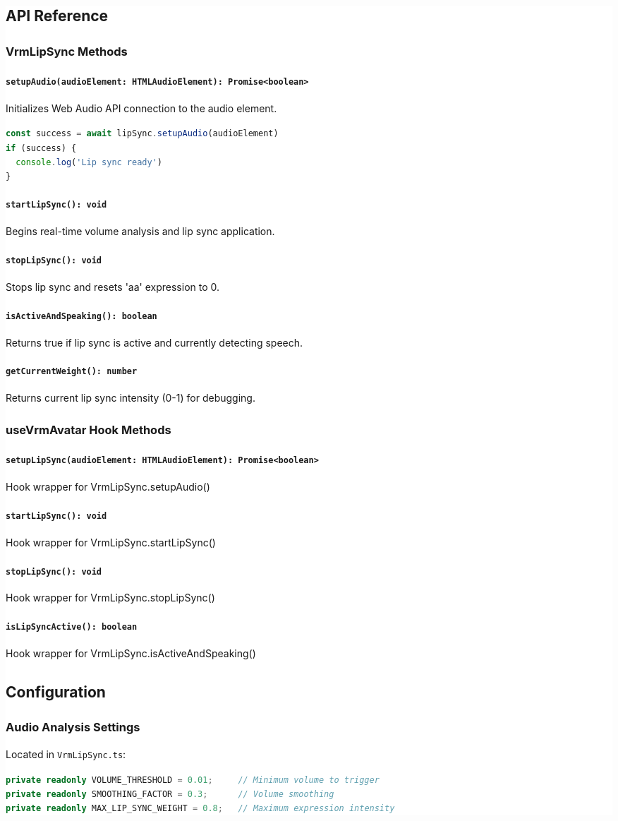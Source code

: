 ## API Reference

### VrmLipSync Methods

#### `setupAudio(audioElement: HTMLAudioElement): Promise<boolean>`
Initializes Web Audio API connection to the audio element.

```typescript
const success = await lipSync.setupAudio(audioElement)
if (success) {
  console.log('Lip sync ready')
}
```

#### `startLipSync(): void`
Begins real-time volume analysis and lip sync application.

#### `stopLipSync(): void`
Stops lip sync and resets 'aa' expression to 0.

#### `isActiveAndSpeaking(): boolean`
Returns true if lip sync is active and currently detecting speech.

#### `getCurrentWeight(): number`
Returns current lip sync intensity (0-1) for debugging.

### useVrmAvatar Hook Methods

#### `setupLipSync(audioElement: HTMLAudioElement): Promise<boolean>`
Hook wrapper for VrmLipSync.setupAudio()

#### `startLipSync(): void`
Hook wrapper for VrmLipSync.startLipSync()

#### `stopLipSync(): void`
Hook wrapper for VrmLipSync.stopLipSync()

#### `isLipSyncActive(): boolean`
Hook wrapper for VrmLipSync.isActiveAndSpeaking()

## Configuration

### Audio Analysis Settings

Located in `VrmLipSync.ts`:

```typescript
private readonly VOLUME_THRESHOLD = 0.01;     // Minimum volume to trigger
private readonly SMOOTHING_FACTOR = 0.3;      // Volume smoothing
private readonly MAX_LIP_SYNC_WEIGHT = 0.8;   // Maximum expression intensity
```

